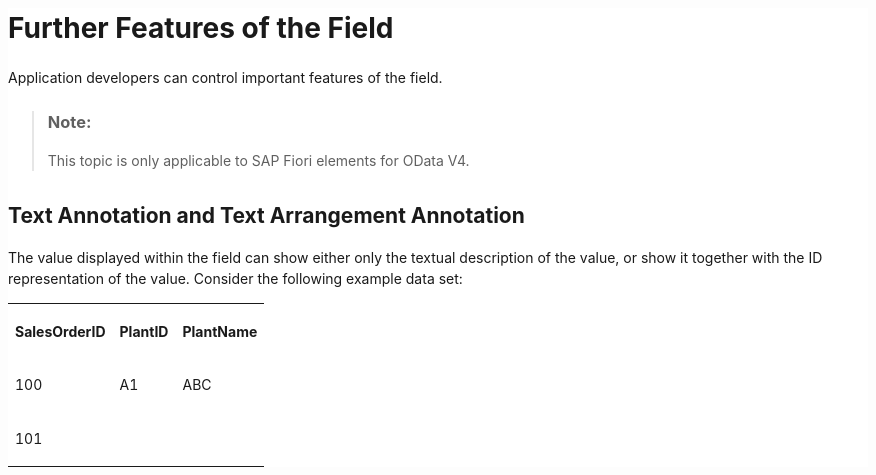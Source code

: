 

# Further Features of the Field

Application developers can control important features of the field.

> ### Note:  
> This topic is only applicable to SAP Fiori elements for OData V4.



<a name="loiof49a0f7eaafe444daf4cd62d48120ad0__section_kfc_wzf_k4b"/>

## Text Annotation and Text Arrangement Annotation

The value displayed within the field can show either only the textual description of the value, or show it together with the ID representation of the value. Consider the following example data set:


<table>
<tr>
<th valign="top">

SalesOrderID

</th>
<th valign="top">

PlantID

</th>
<th valign="top">

PlantName

</th>
</tr>
<tr>
<td valign="top">

100

</td>
<td valign="top">

A1

</td>
<td valign="top">

ABC

</td>
</tr>
<tr>
<td valign="top">

101

</td>
<td valign="top">
